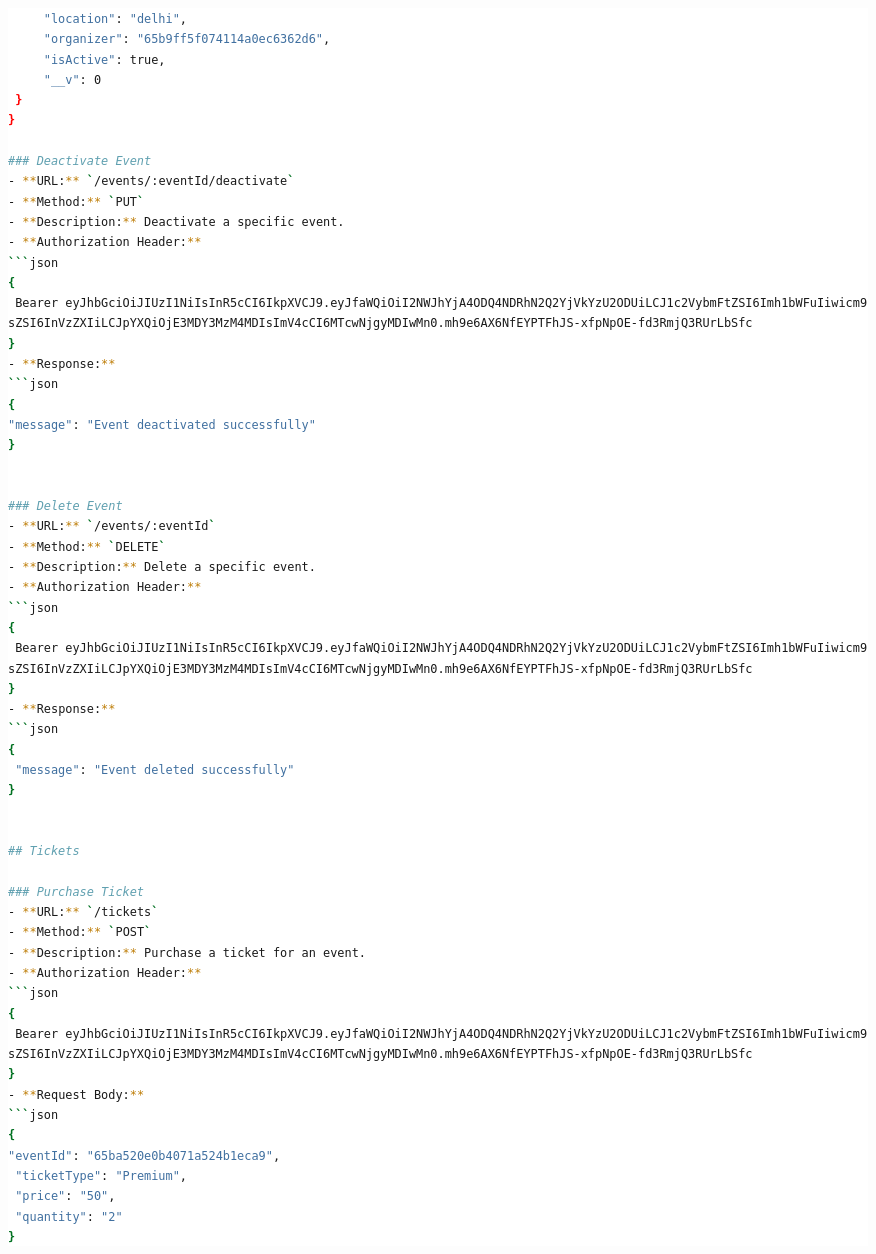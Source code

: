    ```bash
        "location": "delhi",
        "organizer": "65b9ff5f074114a0ec6362d6",
        "isActive": true,
        "__v": 0
    }
  }

### Deactivate Event
- **URL:** `/events/:eventId/deactivate`
- **Method:** `PUT`
- **Description:** Deactivate a specific event.
- **Authorization Header:**
  ```json
  {
    Bearer eyJhbGciOiJIUzI1NiIsInR5cCI6IkpXVCJ9.eyJfaWQiOiI2NWJhYjA4ODQ4NDRhN2Q2YjVkYzU2ODUiLCJ1c2VybmFtZSI6Imh1bWFuIiwicm9sZSI6InVzZXIiLCJpYXQiOjE3MDY3MzM4MDIsImV4cCI6MTcwNjgyMDIwMn0.mh9e6AX6NfEYPTFhJS-xfpNpOE-fd3RmjQ3RUrLbSfc
  }
- **Response:**
   ```json
  {
   "message": "Event deactivated successfully"
  }


 ### Delete Event
- **URL:** `/events/:eventId`
- **Method:** `DELETE`
- **Description:** Delete a specific event.
- **Authorization Header:**
  ```json
  {
    Bearer eyJhbGciOiJIUzI1NiIsInR5cCI6IkpXVCJ9.eyJfaWQiOiI2NWJhYjA4ODQ4NDRhN2Q2YjVkYzU2ODUiLCJ1c2VybmFtZSI6Imh1bWFuIiwicm9sZSI6InVzZXIiLCJpYXQiOjE3MDY3MzM4MDIsImV4cCI6MTcwNjgyMDIwMn0.mh9e6AX6NfEYPTFhJS-xfpNpOE-fd3RmjQ3RUrLbSfc
  }
- **Response:**
   ```json
  {
    "message": "Event deleted successfully"
  }


 ## Tickets

 ### Purchase Ticket
- **URL:** `/tickets`
- **Method:** `POST`
- **Description:** Purchase a ticket for an event.
- **Authorization Header:**
  ```json
  {
    Bearer eyJhbGciOiJIUzI1NiIsInR5cCI6IkpXVCJ9.eyJfaWQiOiI2NWJhYjA4ODQ4NDRhN2Q2YjVkYzU2ODUiLCJ1c2VybmFtZSI6Imh1bWFuIiwicm9sZSI6InVzZXIiLCJpYXQiOjE3MDY3MzM4MDIsImV4cCI6MTcwNjgyMDIwMn0.mh9e6AX6NfEYPTFhJS-xfpNpOE-fd3RmjQ3RUrLbSfc
  }
- **Request Body:**
  ```json
  {
   "eventId": "65ba520e0b4071a524b1eca9",
    "ticketType": "Premium",
    "price": "50",
    "quantity": "2"
  }
   ```